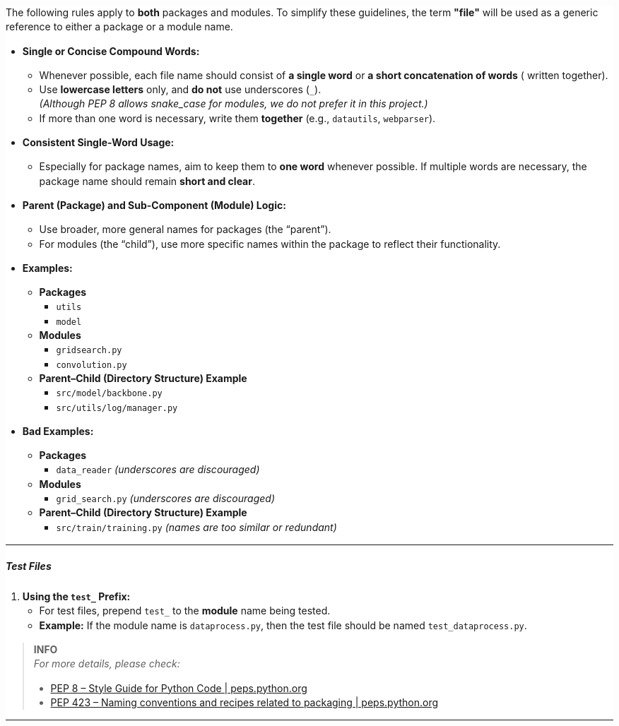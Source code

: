 The following rules apply to **both** packages and modules. To simplify these guidelines, the term **"file"** will be
used as a generic reference to either a package or a module name.

- **Single or Concise Compound Words:**
    - Whenever possible, each file name should consist of **a single word** or **a short concatenation of words** (
      written together).
    - Use **lowercase letters** only, and **do not** use underscores (`_`).  
      *(Although PEP 8 allows snake_case for modules, we do not prefer it in this project.)*
    - If more than one word is necessary, write them **together** (e.g., `datautils`, `webparser`).

- **Consistent Single-Word Usage:**
    - Especially for package names, aim to keep them to **one word** whenever possible. If multiple words are necessary,
      the package name should remain **short and clear**.

- **Parent (Package) and Sub-Component (Module) Logic:**
    - Use broader, more general names for packages (the “parent”).
    - For modules (the “child”), use more specific names within the package to reflect their functionality.

- **Examples:**
    - **Packages**
        - `utils`
        - `model`
    - **Modules**
        - `gridsearch.py`
        - `convolution.py`
    - **Parent–Child (Directory Structure) Example**
        - `src/model/backbone.py`
        - `src/utils/log/manager.py`

- **Bad Examples:**
    - **Packages**
        - `data_reader`  *(underscores are discouraged)*
    - **Modules**
        - `grid_search.py`  *(underscores are discouraged)*
    - **Parent–Child (Directory Structure) Example**
        - `src/train/training.py`  *(names are too similar or redundant)*

---

##### Test Files

1. **Using the `test_` Prefix:**
    - For test files, prepend `test_` to the **module** name being tested.
    - **Example:** If the module name is `dataprocess.py`, then the test file should be named `test_dataprocess.py`.

> **INFO**  
> *For more details, please check:*
> - [PEP 8 – Style Guide for Python Code | peps.python.org](https://peps.python.org/pep-0008/#:~:text=Modules%20should%20have%20short%2C%20all,use%20of%20underscores%20is%20discouraged)
> - [PEP 423 – Naming conventions and recipes related to packaging | peps.python.org](https://peps.python.org/pep-0423/#follow-pep-8-for-syntax-of-package-and-module-names)

---